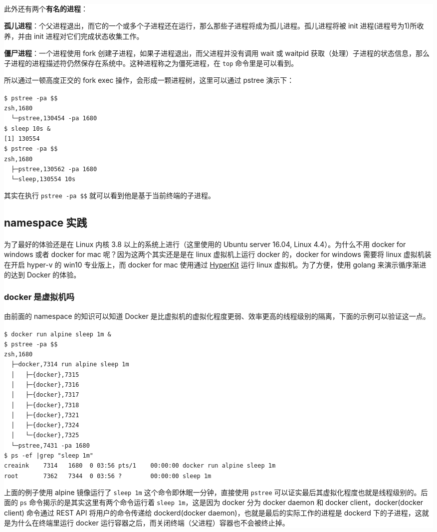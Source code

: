 此外还有两个**有名的进程**：

**孤儿进程**：个父进程退出，而它的一个或多个子进程还在运行，那么那些子进程将成为孤儿进程。孤儿进程将被 init 进程(进程号为1)所收养，并由 init 进程对它们完成状态收集工作。

**僵尸进程**：一个进程使用 fork 创建子进程，如果子进程退出，而父进程并没有调用 wait 或 waitpid 获取（处理）子进程的状态信息，那么子进程的进程描述符仍然保存在系统中。这种进程称之为僵死进程，在 `top` 命令里是可以看到。

所以通过一顿高度正交的 fork exec 操作，会形成一颗进程树，这里可以通过 pstree 演示下：

```shell
$ pstree -pa $$
zsh,1680
  └─pstree,130454 -pa 1680
$ sleep 10s &
[1] 130554
$ pstree -pa $$
zsh,1680
  ├─pstree,130562 -pa 1680
  └─sleep,130554 10s
```

其实在执行 `pstree -pa $$` 就可以看到他是基于当前终端的子进程。

## namespace 实践

为了最好的体验还是在 Linux 内核 3.8 以上的系统上进行（这里使用的 Ubuntu server 16.04, Linux 4.4）。为什么不用 docker for windows 或者 docker for mac 呢？因为这两个其实还是是在 linux 虚拟机上运行 docker 的，docker for windows 需要将 linux 虚拟机装在开启 hyper-v 的 win10 专业版上，而 docker for mac 使用通过 [HyperKit](https://github.com/moby/hyperkit) 运行 linux 虚拟机。为了方便，使用 golang 来演示循序渐进的达到 Docker 的体验。

### docker 是虚拟机吗

由前面的 namespace 的知识可以知道 Docker 是比虚拟机的虚拟化程度更弱、效率更高的线程级别的隔离，下面的示例可以验证这一点。

```shell
$ docker run alpine sleep 1m &
$ pstree -pa $$
zsh,1680
  ├─docker,7314 run alpine sleep 1m
  │   ├─{docker},7315
  │   ├─{docker},7316
  │   ├─{docker},7317
  │   ├─{docker},7318
  │   ├─{docker},7321
  │   ├─{docker},7324
  │   └─{docker},7325
  └─pstree,7431 -pa 1680
$ ps -ef |grep "sleep 1m"
creaink    7314   1680  0 03:56 pts/1    00:00:00 docker run alpine sleep 1m
root       7362   7344  0 03:56 ?        00:00:00 sleep 1m
```

上面的例子使用 alpine 镜像运行了 `sleep 1m` 这个命令即休眠一分钟，直接使用 `pstree` 可以证实最后其虚拟化程度也就是线程级别的。后面的 `ps` 命令揭示的是其实这里有两个命令运行着 `sleep 1m`，这是因为 docker 分为 docker daemon 和 docker client，docker(docker client) 命令通过 REST API 将用户的命令传递给 dockerd(docker daemon)，也就是最后的实际工作的进程是 dockerd 下的子进程，这就是为什么在终端里运行 docker 运行容器之后，而关闭终端（父进程）容器也不会被终止掉。

